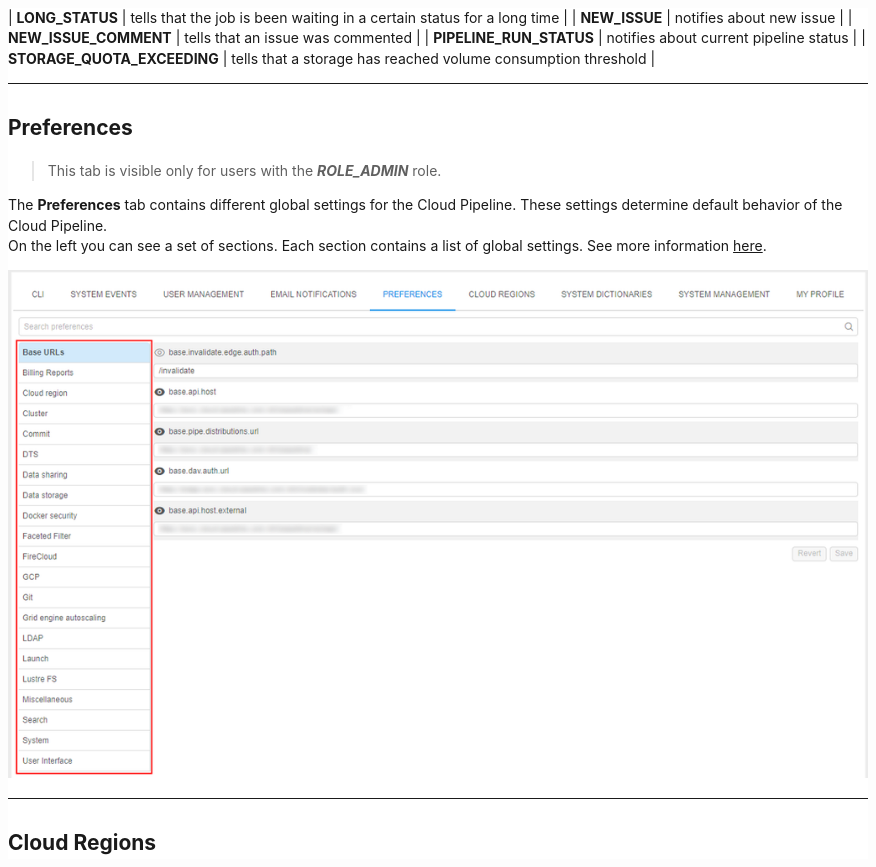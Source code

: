 | **LONG\_STATUS** | tells that the job is been waiting in a certain status for a long time |
| **NEW\_ISSUE** | notifies about new issue |
| **NEW\_ISSUE\_COMMENT** | tells that an issue was commented |
| **PIPELINE\_RUN\_STATUS** | notifies about current pipeline status |
| **STORAGE\_QUOTA\_EXCEEDING** | tells that a storage has reached volume consumption threshold |

***

## Preferences

> This tab is visible only for users with the **_ROLE\_ADMIN_** role.

The **Preferences** tab contains different global settings for the Cloud Pipeline. These settings determine default behavior of the Cloud Pipeline.  
On the left you can see a set of sections. Each section contains a list of global settings. See more information [here](12.10._Manage_system-level_settings.md).

![CP_ManageSettings](attachments/ManageSettings_9.png)

***

## Cloud Regions
